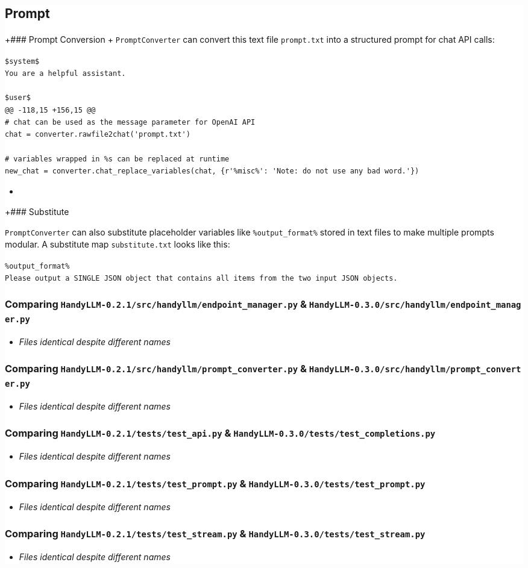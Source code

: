  ## Prompt
 
+### Prompt Conversion
+
 `PromptConverter` can convert this text file `prompt.txt` into a structured prompt for chat API calls:
 
 ```
 $system$
 You are a helpful assistant.
 
 $user$
@@ -118,15 +156,15 @@
 # chat can be used as the message parameter for OpenAI API
 chat = converter.rawfile2chat('prompt.txt')
 
 # variables wrapped in %s can be replaced at runtime
 new_chat = converter.chat_replace_variables(chat, {r'%misc%': 'Note: do not use any bad word.'})
 ```
 
-
+### Substitute
 
 `PromptConverter` can also substitute placeholder variables like `%output_format%` stored in text files to make multiple prompts modular. A substitute map `substitute.txt` looks like this:
 
 ```
 %output_format%
 Please output a SINGLE JSON object that contains all items from the two input JSON objects.
```

### Comparing `HandyLLM-0.2.1/src/handyllm/endpoint_manager.py` & `HandyLLM-0.3.0/src/handyllm/endpoint_manager.py`

 * *Files identical despite different names*

### Comparing `HandyLLM-0.2.1/src/handyllm/prompt_converter.py` & `HandyLLM-0.3.0/src/handyllm/prompt_converter.py`

 * *Files identical despite different names*

### Comparing `HandyLLM-0.2.1/tests/test_api.py` & `HandyLLM-0.3.0/tests/test_completions.py`

 * *Files identical despite different names*

### Comparing `HandyLLM-0.2.1/tests/test_prompt.py` & `HandyLLM-0.3.0/tests/test_prompt.py`

 * *Files identical despite different names*

### Comparing `HandyLLM-0.2.1/tests/test_stream.py` & `HandyLLM-0.3.0/tests/test_stream.py`

 * *Files identical despite different names*

